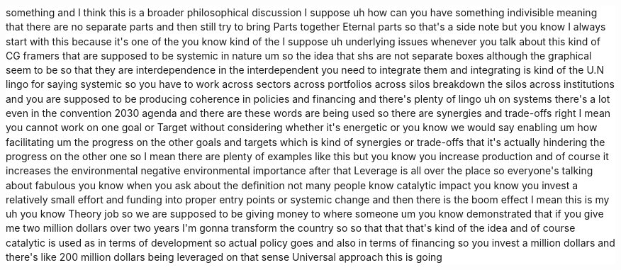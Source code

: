 something and I think this is a broader
philosophical discussion I suppose uh
how can you have something indivisible
meaning that there are no separate parts
and then still try to bring Parts
together
Eternal parts so that's a side note but
you know I always start with this
because it's one of the you know kind of
the
I suppose uh underlying issues whenever
you talk about this kind of CG framers
that are supposed to be systemic in
nature
um so
the idea that shs are not separate boxes
although the graphical seem to be so
that they are interdependence in the
interdependent you need to integrate
them and integrating is kind of the U.N
lingo for saying systemic
so you have to work across sectors
across portfolios across silos breakdown
the silos across institutions and you
are supposed to be producing coherence
in policies and financing
and there's plenty of lingo uh on
systems there's a lot even in the
convention 2030 agenda and there are
these words are being used so there are
synergies and trade-offs right I mean
you cannot work on one goal or Target
without considering whether it's
energetic or you know we would say
enabling
um how facilitating
um the progress on the other goals and
targets which is kind of synergies or
trade-offs that it's actually hindering
the progress on the other one so I mean
there are plenty of examples like this
but you know you increase production and
of course it increases the environmental
negative environmental importance after
that Leverage is all over the place so
everyone's talking about fabulous you
know when you ask about the definition
not many people know catalytic impact
you know you invest a relatively small
effort and funding into proper entry
points or systemic change and then there
is the boom effect I mean this is my uh
you know Theory job so we are supposed
to be giving money to where someone
um you know demonstrated that if you
give me two million dollars over two
years I'm gonna transform the country so
so that that that's kind of the idea and
of course catalytic is used as in terms
of development so actual policy goes and
also in terms of financing so you invest
a million dollars and there's like 200
million dollars being leveraged on that
sense Universal approach this is going